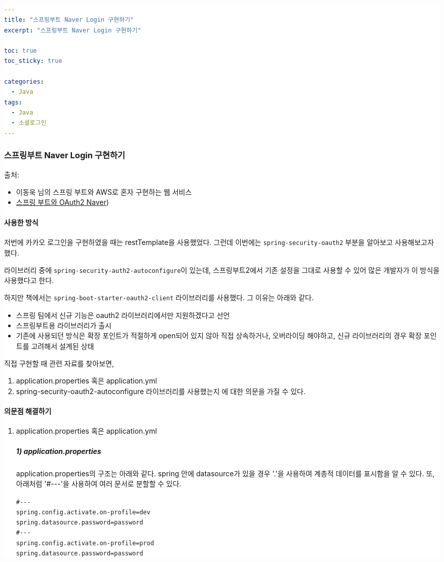 ```yaml
---
title: "스프링부트 Naver Login 구현하기"
excerpt: "스프링부트 Naver Login 구현하기"

toc: true
toc_sticky: true

categories:
  - Java
tags:
  - Java
  - 소셜로그인
---
```


### 스프링부트 Naver Login 구현하기

출처:

- 이동욱 님의 스프링 부트와 AWS로 혼자 구현하는 웹 서비스
- [스프링 부트와 OAuth2 Naver](https://velog.io/@guswns3371/%EC%8A%A4%ED%94%84%EB%A7%81-%EB%B6%80%ED%8A%B8%EC%99%80-OAuth2-Naver))

#### 사용한 방식

저번에 카카오 로그인을 구현하였을 때는 restTemplate을 사용했었다.
그런데 이번에는 `spring-security-oauth2` 부분을 알아보고 사용해보고자 했다.

라이브러리 중에 `spring-security-auth2-autoconfigure`이 있는데,
스프링부트2에서 기존 설정을 그대로 사용할 수 있어 많은 개발자가 이 방식을 사용했다고 한다.

하지만 책에서는 `spring-boot-starter-oauth2-client` 라이브러리를 사용했다.
그 이유는 아래와 같다.

- 스프링 팀에서 신규 기능은 oauth2 라이브러리에서만 지원하겠다고 선언
- 스프링부트용 라이브러리가 출시
- 기존에 사용되던 방식은 확장 포인트가 적절하게 open되어 있지 않아 직접 상속하거나,
  오버라이딩 해야하고, 신규 라이브러리의 경우 확장 포인트를 고려해서 설계된 상태

직접 구현할 때 관련 자료를 찾아보면,

1. application.properties 혹은 application.yml
2. spring-security-oauth2-autoconfigure 라이브러리를 사용했는지
   에 대한 의문을 가질 수 있다.

#### 의문점 해결하기

1. application.properties 혹은 application.yml

   <h5>1) application.properties </h5>
   application.properties의 구조는 아래와 같다.
   spring 안에 datasource가 있을 경우 '.'을 사용하여 계층적 데이터를 표시함을 알 수 있다.
   또, 아래처럼 '#---'을 사용하여 여러 문서로 분할할 수 있다.

   ```
   #---
   spring.config.activate.on-profile=dev
   spring.datasource.password=password
   #---
   spring.config.activate.on-profile=prod
   spring.datasource.password=password
   ```
